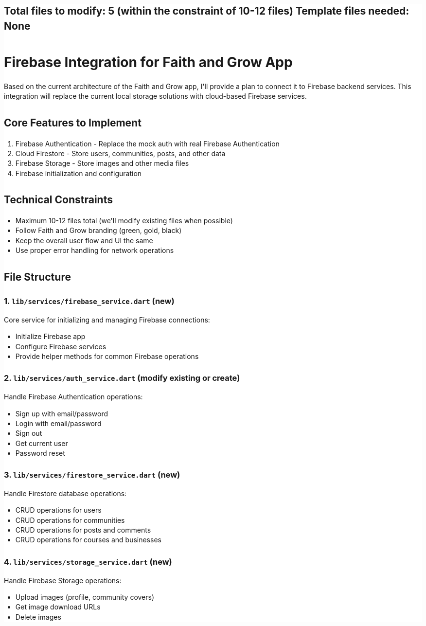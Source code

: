 Total files to modify: 5 (within the constraint of 10-12 files)
Template files needed: None
-------------------------------------------------------------------
# Firebase Integration for Faith and Grow App

Based on the current architecture of the Faith and Grow app, I'll provide a plan to connect it to Firebase backend services. This integration will replace the current local storage solutions with cloud-based Firebase services.

## Core Features to Implement

1. Firebase Authentication - Replace the mock auth with real Firebase Authentication
2. Cloud Firestore - Store users, communities, posts, and other data
3. Firebase Storage - Store images and other media files
4. Firebase initialization and configuration

## Technical Constraints

- Maximum 10-12 files total (we'll modify existing files when possible)
- Follow Faith and Grow branding (green, gold, black)
- Keep the overall user flow and UI the same
- Use proper error handling for network operations

## File Structure

### 1. `lib/services/firebase_service.dart` (new)
Core service for initializing and managing Firebase connections:
- Initialize Firebase app
- Configure Firebase services
- Provide helper methods for common Firebase operations

### 2. `lib/services/auth_service.dart` (modify existing or create)
Handle Firebase Authentication operations:
- Sign up with email/password
- Login with email/password
- Sign out
- Get current user
- Password reset

### 3. `lib/services/firestore_service.dart` (new)
Handle Firestore database operations:
- CRUD operations for users
- CRUD operations for communities
- CRUD operations for posts and comments
- CRUD operations for courses and businesses

### 4. `lib/services/storage_service.dart` (new)
Handle Firebase Storage operations:
- Upload images (profile, community covers)
- Get image download URLs
- Delete images
